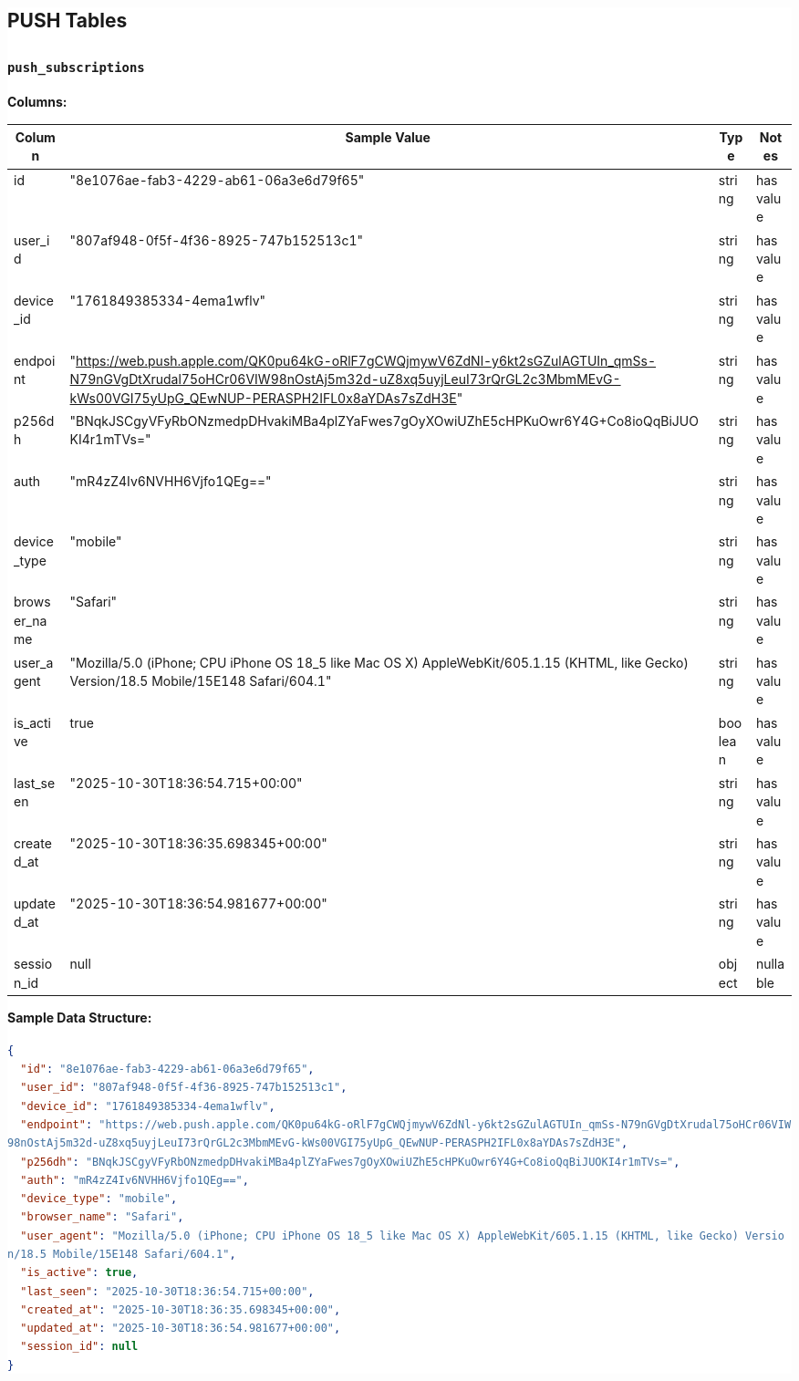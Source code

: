 ## PUSH Tables

### `push_subscriptions`

**Columns:**

| Column | Sample Value | Type | Notes |
|--------|-------------|------|-------|
| id | "8e1076ae-fab3-4229-ab61-06a3e6d79f65" | string | has value |
| user_id | "807af948-0f5f-4f36-8925-747b152513c1" | string | has value |
| device_id | "1761849385334-4ema1wflv" | string | has value |
| endpoint | "https://web.push.apple.com/QK0pu64kG-oRlF7gCWQjmywV6ZdNl-y6kt2sGZulAGTUIn_qmSs-N79nGVgDtXrudal75oHCr06VIW98nOstAj5m32d-uZ8xq5uyjLeuI73rQrGL2c3MbmMEvG-kWs00VGI75yUpG_QEwNUP-PERASPH2IFL0x8aYDAs7sZdH3E" | string | has value |
| p256dh | "BNqkJSCgyVFyRbONzmedpDHvakiMBa4plZYaFwes7gOyXOwiUZhE5cHPKuOwr6Y4G+Co8ioQqBiJUOKI4r1mTVs=" | string | has value |
| auth | "mR4zZ4Iv6NVHH6Vjfo1QEg==" | string | has value |
| device_type | "mobile" | string | has value |
| browser_name | "Safari" | string | has value |
| user_agent | "Mozilla/5.0 (iPhone; CPU iPhone OS 18_5 like Mac OS X) AppleWebKit/605.1.15 (KHTML, like Gecko) Version/18.5 Mobile/15E148 Safari/604.1" | string | has value |
| is_active | true | boolean | has value |
| last_seen | "2025-10-30T18:36:54.715+00:00" | string | has value |
| created_at | "2025-10-30T18:36:35.698345+00:00" | string | has value |
| updated_at | "2025-10-30T18:36:54.981677+00:00" | string | has value |
| session_id | null | object | nullable |

**Sample Data Structure:**
```json
{
  "id": "8e1076ae-fab3-4229-ab61-06a3e6d79f65",
  "user_id": "807af948-0f5f-4f36-8925-747b152513c1",
  "device_id": "1761849385334-4ema1wflv",
  "endpoint": "https://web.push.apple.com/QK0pu64kG-oRlF7gCWQjmywV6ZdNl-y6kt2sGZulAGTUIn_qmSs-N79nGVgDtXrudal75oHCr06VIW98nOstAj5m32d-uZ8xq5uyjLeuI73rQrGL2c3MbmMEvG-kWs00VGI75yUpG_QEwNUP-PERASPH2IFL0x8aYDAs7sZdH3E",
  "p256dh": "BNqkJSCgyVFyRbONzmedpDHvakiMBa4plZYaFwes7gOyXOwiUZhE5cHPKuOwr6Y4G+Co8ioQqBiJUOKI4r1mTVs=",
  "auth": "mR4zZ4Iv6NVHH6Vjfo1QEg==",
  "device_type": "mobile",
  "browser_name": "Safari",
  "user_agent": "Mozilla/5.0 (iPhone; CPU iPhone OS 18_5 like Mac OS X) AppleWebKit/605.1.15 (KHTML, like Gecko) Version/18.5 Mobile/15E148 Safari/604.1",
  "is_active": true,
  "last_seen": "2025-10-30T18:36:54.715+00:00",
  "created_at": "2025-10-30T18:36:35.698345+00:00",
  "updated_at": "2025-10-30T18:36:54.981677+00:00",
  "session_id": null
}
```
